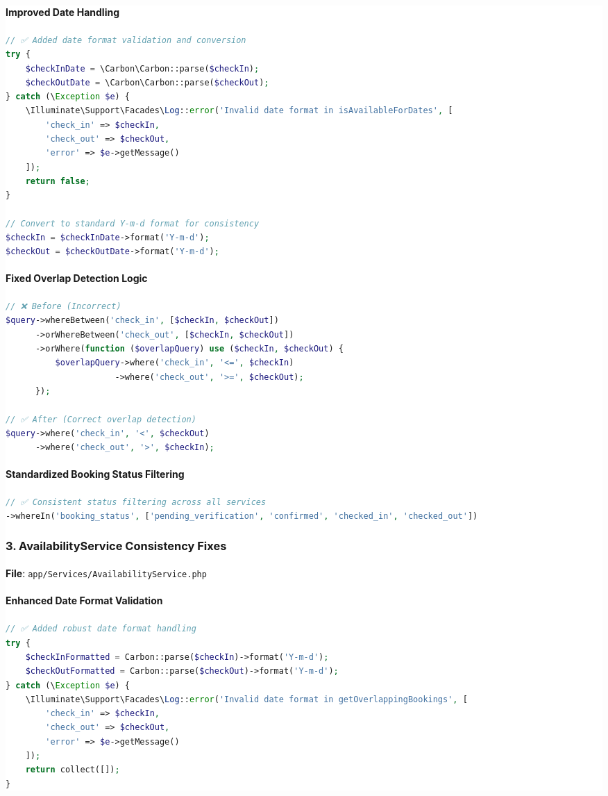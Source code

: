 #### **Improved Date Handling**
```php
// ✅ Added date format validation and conversion
try {
    $checkInDate = \Carbon\Carbon::parse($checkIn);
    $checkOutDate = \Carbon\Carbon::parse($checkOut);
} catch (\Exception $e) {
    \Illuminate\Support\Facades\Log::error('Invalid date format in isAvailableForDates', [
        'check_in' => $checkIn,
        'check_out' => $checkOut,
        'error' => $e->getMessage()
    ]);
    return false;
}

// Convert to standard Y-m-d format for consistency
$checkIn = $checkInDate->format('Y-m-d');
$checkOut = $checkOutDate->format('Y-m-d');
```

#### **Fixed Overlap Detection Logic**
```php
// ❌ Before (Incorrect)
$query->whereBetween('check_in', [$checkIn, $checkOut])
      ->orWhereBetween('check_out', [$checkIn, $checkOut])
      ->orWhere(function ($overlapQuery) use ($checkIn, $checkOut) {
          $overlapQuery->where('check_in', '<=', $checkIn)
                      ->where('check_out', '>=', $checkOut);
      });

// ✅ After (Correct overlap detection)
$query->where('check_in', '<', $checkOut)
      ->where('check_out', '>', $checkIn);
```

#### **Standardized Booking Status Filtering**
```php
// ✅ Consistent status filtering across all services
->whereIn('booking_status', ['pending_verification', 'confirmed', 'checked_in', 'checked_out'])
```

### 3. **AvailabilityService Consistency Fixes**
**File**: `app/Services/AvailabilityService.php`

#### **Enhanced Date Format Validation**
```php
// ✅ Added robust date format handling
try {
    $checkInFormatted = Carbon::parse($checkIn)->format('Y-m-d');
    $checkOutFormatted = Carbon::parse($checkOut)->format('Y-m-d');
} catch (\Exception $e) {
    \Illuminate\Support\Facades\Log::error('Invalid date format in getOverlappingBookings', [
        'check_in' => $checkIn,
        'check_out' => $checkOut,
        'error' => $e->getMessage()
    ]);
    return collect([]);
}
```
